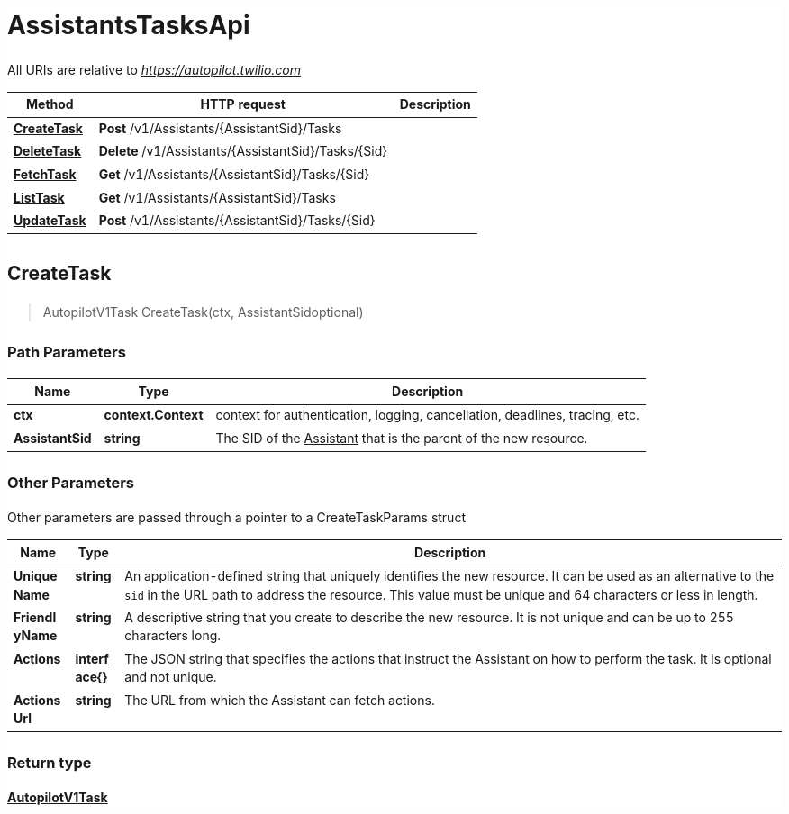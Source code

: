 # AssistantsTasksApi

All URIs are relative to *https://autopilot.twilio.com*

Method | HTTP request | Description
------------- | ------------- | -------------
[**CreateTask**](AssistantsTasksApi.md#CreateTask) | **Post** /v1/Assistants/{AssistantSid}/Tasks | 
[**DeleteTask**](AssistantsTasksApi.md#DeleteTask) | **Delete** /v1/Assistants/{AssistantSid}/Tasks/{Sid} | 
[**FetchTask**](AssistantsTasksApi.md#FetchTask) | **Get** /v1/Assistants/{AssistantSid}/Tasks/{Sid} | 
[**ListTask**](AssistantsTasksApi.md#ListTask) | **Get** /v1/Assistants/{AssistantSid}/Tasks | 
[**UpdateTask**](AssistantsTasksApi.md#UpdateTask) | **Post** /v1/Assistants/{AssistantSid}/Tasks/{Sid} | 



## CreateTask

> AutopilotV1Task CreateTask(ctx, AssistantSidoptional)





### Path Parameters


Name | Type | Description
------------- | ------------- | -------------
**ctx** | **context.Context** | context for authentication, logging, cancellation, deadlines, tracing, etc.
**AssistantSid** | **string** | The SID of the [Assistant](https://www.twilio.com/docs/autopilot/api/assistant) that is the parent of the new resource.

### Other Parameters

Other parameters are passed through a pointer to a CreateTaskParams struct


Name | Type | Description
------------- | ------------- | -------------
**UniqueName** | **string** | An application-defined string that uniquely identifies the new resource. It can be used as an alternative to the `sid` in the URL path to address the resource. This value must be unique and 64 characters or less in length.
**FriendlyName** | **string** | A descriptive string that you create to describe the new resource. It is not unique and can be up to 255 characters long.
**Actions** | [**interface{}**](interface{}.md) | The JSON string that specifies the [actions](https://www.twilio.com/docs/autopilot/actions) that instruct the Assistant on how to perform the task. It is optional and not unique.
**ActionsUrl** | **string** | The URL from which the Assistant can fetch actions.

### Return type

[**AutopilotV1Task**](AutopilotV1Task.md)
